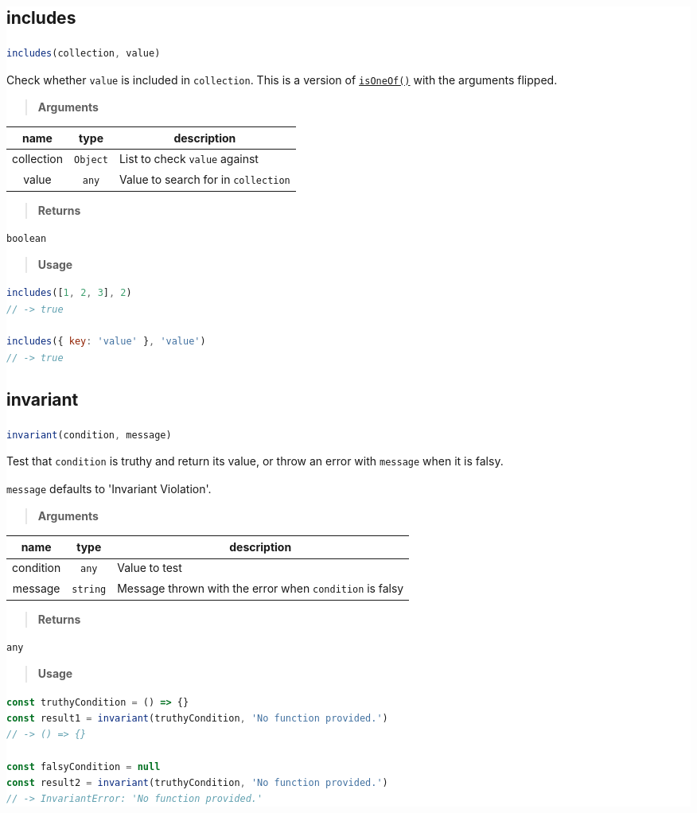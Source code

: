 ## includes

```js
includes(collection, value)
```

Check whether `value` is included in `collection`.
This is a version of [`isOneOf()`](#isoneof) with the
arguments flipped.

> **Arguments**

| name | type | description |
| :--: | :--: | ----------- |
| collection | `Object` | List to check `value` against |
| value | `any` | Value to search for in `collection` |

> **Returns**

`boolean`

> **Usage**

```js
includes([1, 2, 3], 2)
// -> true

includes({ key: 'value' }, 'value')
// -> true
```

## invariant

```js
invariant(condition, message)
```

Test that `condition` is truthy and return its value,
or throw an error with `message` when it is falsy.

`message` defaults to 'Invariant Violation'.

> **Arguments**

| name | type | description |
| :--: | :--: | ----------- |
| condition | `any` | Value to test |
| message | `string` | Message thrown with the error when `condition` is falsy |

> **Returns**

`any`

> **Usage**

```js
const truthyCondition = () => {}
const result1 = invariant(truthyCondition, 'No function provided.')
// -> () => {}

const falsyCondition = null
const result2 = invariant(truthyCondition, 'No function provided.')
// -> InvariantError: 'No function provided.'
```
